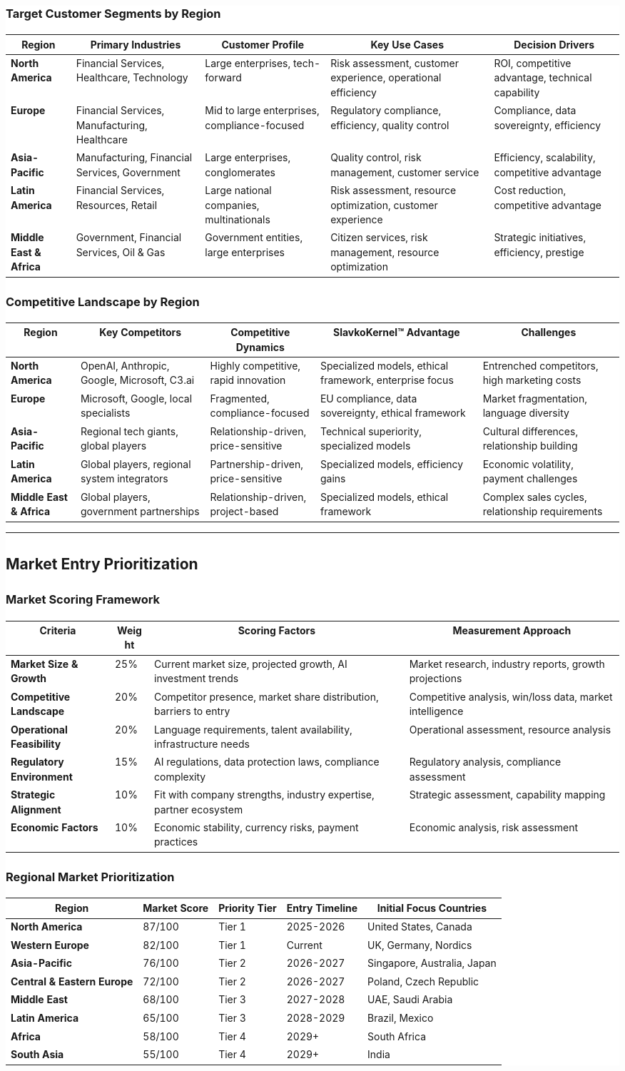 ### Target Customer Segments by Region

| Region | Primary Industries | Customer Profile | Key Use Cases | Decision Drivers |
|--------|-------------------|------------------|--------------|-----------------|
| **North America** | Financial Services, Healthcare, Technology | Large enterprises, tech-forward | Risk assessment, customer experience, operational efficiency | ROI, competitive advantage, technical capability |
| **Europe** | Financial Services, Manufacturing, Healthcare | Mid to large enterprises, compliance-focused | Regulatory compliance, efficiency, quality control | Compliance, data sovereignty, efficiency |
| **Asia-Pacific** | Manufacturing, Financial Services, Government | Large enterprises, conglomerates | Quality control, risk management, customer service | Efficiency, scalability, competitive advantage |
| **Latin America** | Financial Services, Resources, Retail | Large national companies, multinationals | Risk assessment, resource optimization, customer experience | Cost reduction, competitive advantage |
| **Middle East & Africa** | Government, Financial Services, Oil & Gas | Government entities, large enterprises | Citizen services, risk management, resource optimization | Strategic initiatives, efficiency, prestige |

### Competitive Landscape by Region

| Region | Key Competitors | Competitive Dynamics | SlavkoKernel™ Advantage | Challenges |
|--------|----------------|----------------------|------------------------|------------|
| **North America** | OpenAI, Anthropic, Google, Microsoft, C3.ai | Highly competitive, rapid innovation | Specialized models, ethical framework, enterprise focus | Entrenched competitors, high marketing costs |
| **Europe** | Microsoft, Google, local specialists | Fragmented, compliance-focused | EU compliance, data sovereignty, ethical framework | Market fragmentation, language diversity |
| **Asia-Pacific** | Regional tech giants, global players | Relationship-driven, price-sensitive | Technical superiority, specialized models | Cultural differences, relationship building |
| **Latin America** | Global players, regional system integrators | Partnership-driven, price-sensitive | Specialized models, efficiency gains | Economic volatility, payment challenges |
| **Middle East & Africa** | Global players, government partnerships | Relationship-driven, project-based | Specialized models, ethical framework | Complex sales cycles, relationship requirements |

---

## Market Entry Prioritization

### Market Scoring Framework

| Criteria | Weight | Scoring Factors | Measurement Approach |
|----------|--------|----------------|---------------------|
| **Market Size & Growth** | 25% | Current market size, projected growth, AI investment trends | Market research, industry reports, growth projections |
| **Competitive Landscape** | 20% | Competitor presence, market share distribution, barriers to entry | Competitive analysis, win/loss data, market intelligence |
| **Operational Feasibility** | 20% | Language requirements, talent availability, infrastructure needs | Operational assessment, resource analysis |
| **Regulatory Environment** | 15% | AI regulations, data protection laws, compliance complexity | Regulatory analysis, compliance assessment |
| **Strategic Alignment** | 10% | Fit with company strengths, industry expertise, partner ecosystem | Strategic assessment, capability mapping |
| **Economic Factors** | 10% | Economic stability, currency risks, payment practices | Economic analysis, risk assessment |

### Regional Market Prioritization

| Region | Market Score | Priority Tier | Entry Timeline | Initial Focus Countries |
|--------|--------------|--------------|----------------|------------------------|
| **North America** | 87/100 | Tier 1 | 2025-2026 | United States, Canada |
| **Western Europe** | 82/100 | Tier 1 | Current | UK, Germany, Nordics |
| **Asia-Pacific** | 76/100 | Tier 2 | 2026-2027 | Singapore, Australia, Japan |
| **Central & Eastern Europe** | 72/100 | Tier 2 | 2026-2027 | Poland, Czech Republic |
| **Middle East** | 68/100 | Tier 3 | 2027-2028 | UAE, Saudi Arabia |
| **Latin America** | 65/100 | Tier 3 | 2028-2029 | Brazil, Mexico |
| **Africa** | 58/100 | Tier 4 | 2029+ | South Africa |
| **South Asia** | 55/100 | Tier 4 | 2029+ | India |
